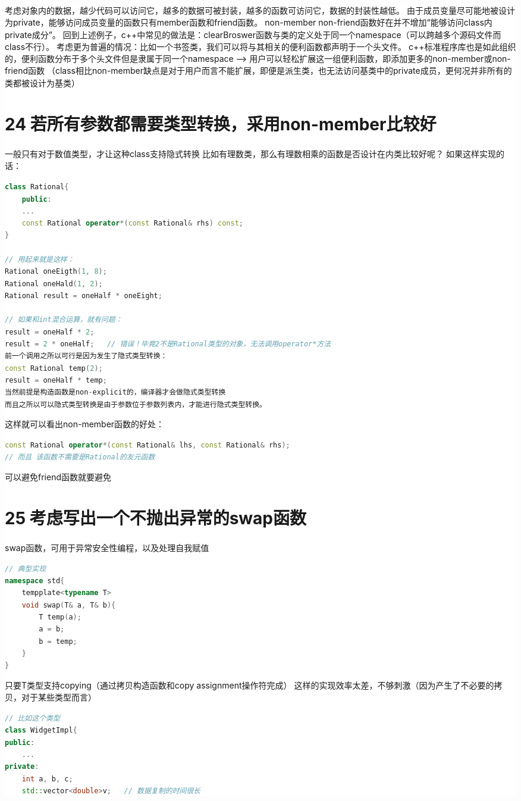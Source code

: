考虑对象内的数据，越少代码可以访问它，越多的数据可被封装，越多的函数可访问它，数据的封装性越低。
由于成员变量尽可能地被设计为private，能够访问成员变量的函数只有member函数和friend函数。
non-member non-friend函数好在并不增加“能够访问class内private成分”。
回到上述例子，c++中常见的做法是：clearBroswer函数与类的定义处于同一个namespace（可以跨越多个源码文件而class不行）。
考虑更为普遍的情况：比如一个书签类，我们可以将与其相关的便利函数都声明于一个头文件。
c++标准程序库也是如此组织的，便利函数分布于多个头文件但是隶属于同一个namespace --> 用户可以轻松扩展这一组便利函数，即添加更多的non-member或non-friend函数
（class相比non-member缺点是对于用户而言不能扩展，即便是派生类，也无法访问基类中的private成员，更何况并非所有的类都被设计为基类）

# 24 若所有参数都需要类型转换，采用non-member比较好
一般只有对于数值类型，才让这种class支持隐式转换
比如有理数类，那么有理数相乘的函数是否设计在内类比较好呢？
如果这样实现的话：
```cpp
class Rational{
    public:
    ...
    const Rational operator*(const Rational& rhs) const;
}

// 用起来就是这样：
Rational oneEigth(1, 8);
Rational oneHald(1, 2);
Rational result = oneHalf * oneEight;

// 如果和int混合运算，就有问题：
result = oneHalf * 2;
result = 2 * oneHalf;   // 错误！毕竟2不是Rational类型的对象，无法调用operator*方法
前一个调用之所以可行是因为发生了隐式类型转换：
const Rational temp(2);
result = oneHalf * temp;
当然前提是构造函数是non-explicit的，编译器才会做隐式类型转换
而且之所以可以隐式类型转换是由于参数位于参数列表内，才能进行隐式类型转换。
```
这样就可以看出non-member函数的好处：
```cpp
const Rational operator*(const Rational& lhs, const Rational& rhs);
// 而且 该函数不需要是Rational的友元函数
```
可以避免friend函数就要避免

# 25 考虑写出一个不抛出异常的swap函数
swap函数，可用于异常安全性编程，以及处理自我赋值
```cpp
// 典型实现
namespace std{
    tempplate<typename T>
    void swap(T& a, T& b){
        T temp(a);
        a = b;
        b = temp;
    }
}
```
只要T类型支持copying（通过拷贝构造函数和copy assignment操作符完成）
这样的实现效率太差，不够刺激（因为产生了不必要的拷贝，对于某些类型而言）
```cpp
// 比如这个类型
class WidgetImpl{
public:
    ...
private:
    int a, b, c;
    std::vector<double>v;   // 数据复制的时间很长
```